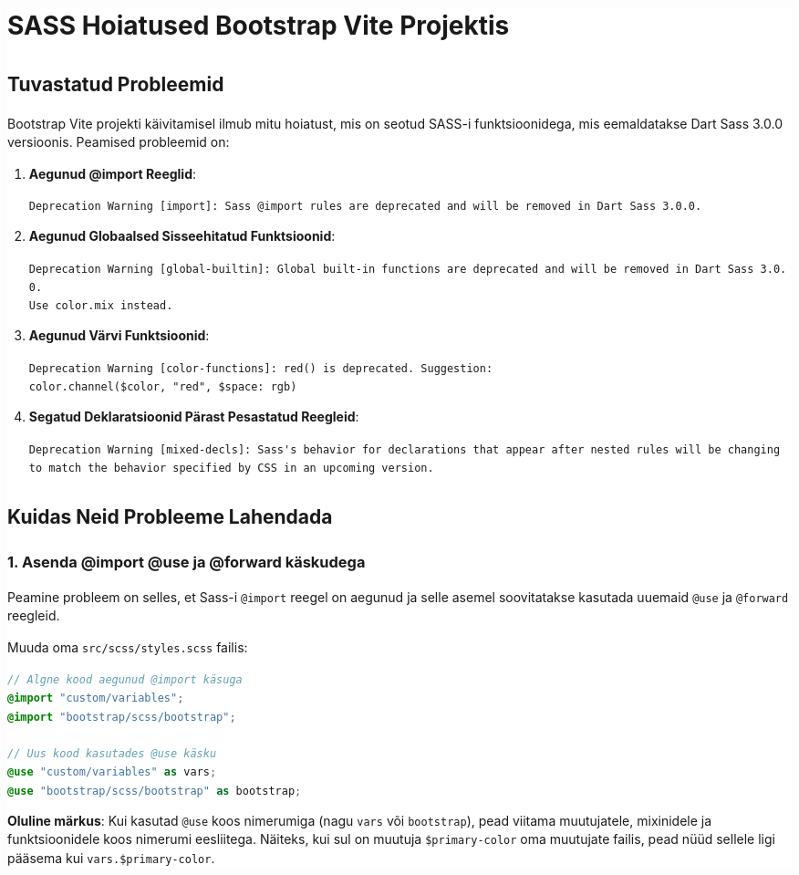 # SASS Hoiatused Bootstrap Vite Projektis

## Tuvastatud Probleemid

Bootstrap Vite projekti käivitamisel ilmub mitu hoiatust, mis on seotud SASS-i funktsioonidega, mis eemaldatakse Dart Sass 3.0.0 versioonis. Peamised probleemid on:

1. **Aegunud @import Reeglid**: 
   ```
   Deprecation Warning [import]: Sass @import rules are deprecated and will be removed in Dart Sass 3.0.0.
   ```

2. **Aegunud Globaalsed Sisseehitatud Funktsioonid**:
   ```
   Deprecation Warning [global-builtin]: Global built-in functions are deprecated and will be removed in Dart Sass 3.0.0.
   Use color.mix instead.
   ```

3. **Aegunud Värvi Funktsioonid**:
   ```
   Deprecation Warning [color-functions]: red() is deprecated. Suggestion:
   color.channel($color, "red", $space: rgb)
   ```

4. **Segatud Deklaratsioonid Pärast Pesastatud Reegleid**:
   ```
   Deprecation Warning [mixed-decls]: Sass's behavior for declarations that appear after nested rules will be changing to match the behavior specified by CSS in an upcoming version.
   ```

## Kuidas Neid Probleeme Lahendada

### 1. Asenda @import @use ja @forward käskudega

Peamine probleem on selles, et Sass-i `@import` reegel on aegunud ja selle asemel soovitatakse kasutada uuemaid `@use` ja `@forward` reegleid.

Muuda oma `src/scss/styles.scss` failis:

```scss
// Algne kood aegunud @import käsuga
@import "custom/variables";
@import "bootstrap/scss/bootstrap";

// Uus kood kasutades @use käsku
@use "custom/variables" as vars;
@use "bootstrap/scss/bootstrap" as bootstrap;
```

**Oluline märkus**: Kui kasutad `@use` koos nimerumiga (nagu `vars` või `bootstrap`), pead viitama muutujatele, mixinidele ja funktsioonidele koos nimerumi eesliitega. Näiteks, kui sul on muutuja `$primary-color` oma muutujate failis, pead nüüd sellele ligi pääsema kui `vars.$primary-color`.
